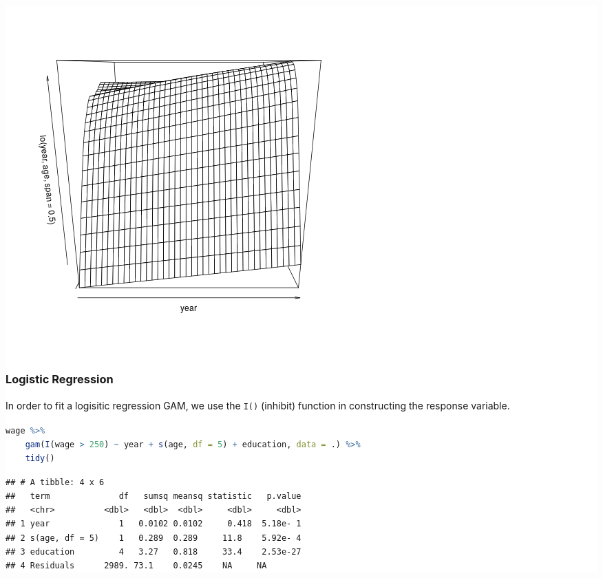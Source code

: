 ![plot of chunk 21](figure/21-1.png)

### Logistic Regression

In order to fit a logisitic regression GAM, we use the `I()` (inhibit) function in constructing the response variable.


```r
wage %>%
    gam(I(wage > 250) ~ year + s(age, df = 5) + education, data = .) %>%
    tidy()
```

```
## # A tibble: 4 x 6
##   term              df   sumsq meansq statistic   p.value
##   <chr>          <dbl>   <dbl>  <dbl>     <dbl>     <dbl>
## 1 year              1   0.0102 0.0102     0.418  5.18e- 1
## 2 s(age, df = 5)    1   0.289  0.289     11.8    5.92e- 4
## 3 education         4   3.27   0.818     33.4    2.53e-27
## 4 Residuals      2989. 73.1    0.0245    NA     NA
```


